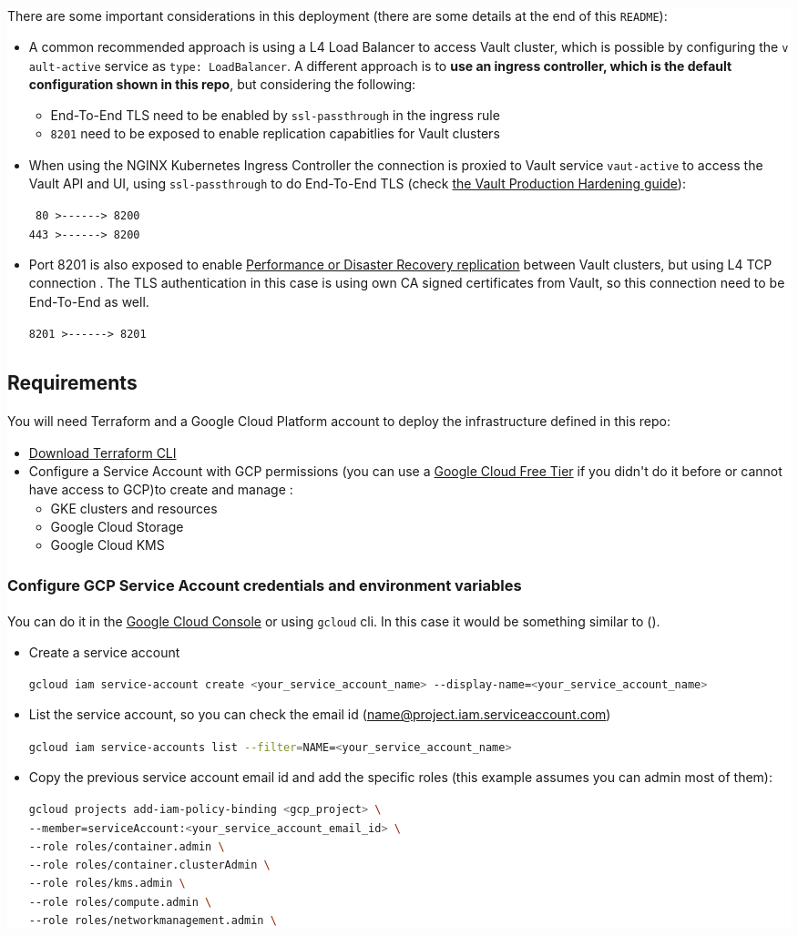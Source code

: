 There are some important considerations in this deployment (there are some details at the end of this `README`):

* A common recommended approach is using a L4 Load Balancer to access Vault cluster, which is possible by configuring the `vault-active` service as `type: LoadBalancer`. A different approach is to **use  an ingress controller, which is the default configuration shown in this repo**, but considering the following:
  
  * End-To-End TLS need to be enabled by `ssl-passthrough` in the ingress rule
  * `8201` need to be exposed to enable replication capabitlies for Vault clusters

* When using the NGINX Kubernetes Ingress Controller the connection is proxied to Vault service `vaut-active` to access the Vault API and UI, using `ssl-passthrough` to do End-To-End TLS (check [the Vault Production Hardening guide](https://learn.hashicorp.com/tutorials/vault/kubernetes-security-concerns#end-to-end-tls)):
  
  ```
   80 >------> 8200
  443 >------> 8200
  ```
  
  
* Port 8201 is also exposed to enable [Performance or Disaster Recovery replication](https://www.vaultproject.io/docs/internals/replication) between Vault clusters, but using L4 TCP connection . The TLS authentication in this case is using own CA signed certificates from Vault, so this connection need to be End-To-End as well.

  ```
  8201 >------> 8201
  ```


## Requirements
You will need Terraform and a Google Cloud Platform account to deploy the infrastructure defined in this repo:

* [Download Terraform CLI](https://www.terraform.io/downloads.html) 
* Configure a Service Account with GCP permissions (you can use a [Google Cloud Free Tier](https://cloud.google.com/free) if you didn't do it before or cannot have access to GCP)to create and manage :
  * GKE clusters and resources
  * Google Cloud Storage
  * Google Cloud KMS


### Configure GCP Service Account credentials and environment variables
You can do it in the [Google Cloud Console](https://console.cloud.google.com/) or using `gcloud` cli. In this case it would be something similar to ().

- Create a service account
  ```bash
  gcloud iam service-account create <your_service_account_name> --display-name=<your_service_account_name>
  ```
- List the service account, so you can check the email id (name@project.iam.serviceaccount.com)
  ```bash
  gcloud iam service-accounts list --filter=NAME=<your_service_account_name>
  ```
- Copy the previous service account email id and add the specific roles (this example assumes you can admin most of them):
  ```bash
  gcloud projects add-iam-policy-binding <gcp_project> \
  --member=serviceAccount:<your_service_account_email_id> \
  --role roles/container.admin \
  --role roles/container.clusterAdmin \
  --role roles/kms.admin \
  --role roles/compute.admin \
  --role roles/networkmanagement.admin \
  ```